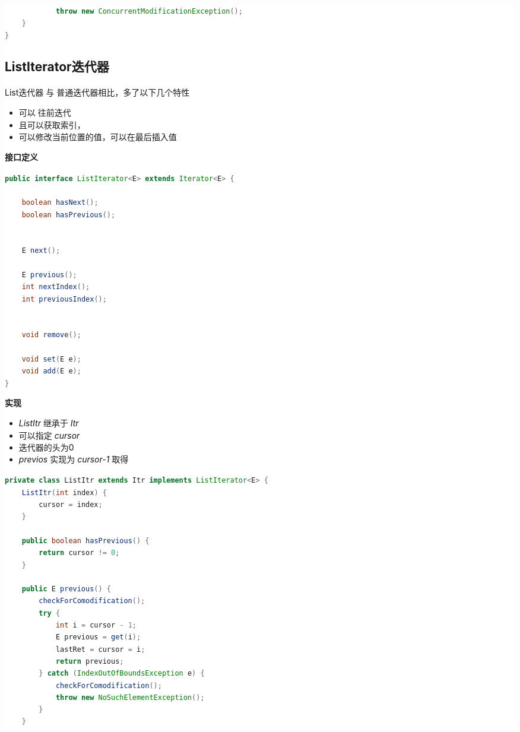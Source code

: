 ```java
            throw new ConcurrentModificationException();
    }
}
```

## ListIterator迭代器

List迭代器 与  普通迭代器相比，多了以下几个特性

* 可以 往前迭代
* 且可以获取索引，
* 可以修改当前位置的值，可以在最后插入值

**接口定义**

```java
public interface ListIterator<E> extends Iterator<E> {

	boolean hasNext();
    boolean hasPrevious();
   
    
	E next();

	E previous();
	int nextIndex();
	int previousIndex();
	
	
	void remove();
	
	void set(E e);
	void add(E e);
}
```

**实现**

* *ListItr* 继承于 *Itr*
* 可以指定 *cursor*
* 迭代器的头为0
* *previos* 实现为 *cursor-1* 取得

```java
private class ListItr extends Itr implements ListIterator<E> {
    ListItr(int index) {
        cursor = index;
    }

    public boolean hasPrevious() {
        return cursor != 0;
    }

    public E previous() {
        checkForComodification();
        try {
            int i = cursor - 1;
            E previous = get(i);
            lastRet = cursor = i;
            return previous;
        } catch (IndexOutOfBoundsException e) {
            checkForComodification();
            throw new NoSuchElementException();
        }
    }

```